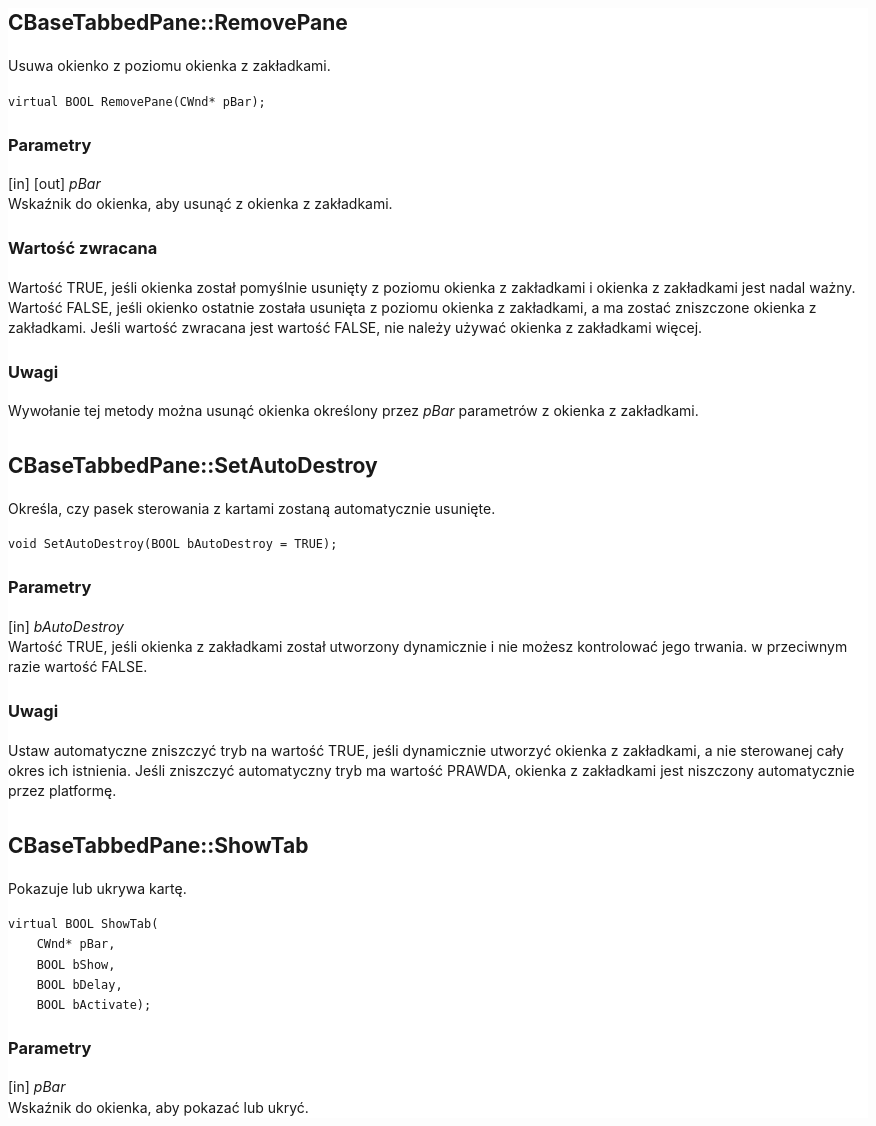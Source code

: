 ##  <a name="removepane"></a>  CBaseTabbedPane::RemovePane  
 Usuwa okienko z poziomu okienka z zakładkami.  
  
```  
virtual BOOL RemovePane(CWnd* pBar);
```  
  
### <a name="parameters"></a>Parametry  
 [in] [out] *pBar*  
 Wskaźnik do okienka, aby usunąć z okienka z zakładkami.  
  
### <a name="return-value"></a>Wartość zwracana  
 Wartość TRUE, jeśli okienka został pomyślnie usunięty z poziomu okienka z zakładkami i okienka z zakładkami jest nadal ważny. Wartość FALSE, jeśli okienko ostatnie została usunięta z poziomu okienka z zakładkami, a ma zostać zniszczone okienka z zakładkami. Jeśli wartość zwracana jest wartość FALSE, nie należy używać okienka z zakładkami więcej.  
  
### <a name="remarks"></a>Uwagi  
 Wywołanie tej metody można usunąć okienka określony przez *pBar* parametrów z okienka z zakładkami.  
  
##  <a name="setautodestroy"></a>  CBaseTabbedPane::SetAutoDestroy  
 Określa, czy pasek sterowania z kartami zostaną automatycznie usunięte.  
  
```  
void SetAutoDestroy(BOOL bAutoDestroy = TRUE);
```  
  
### <a name="parameters"></a>Parametry  
 [in] *bAutoDestroy*  
 Wartość TRUE, jeśli okienka z zakładkami został utworzony dynamicznie i nie możesz kontrolować jego trwania. w przeciwnym razie wartość FALSE.  
  
### <a name="remarks"></a>Uwagi  
 Ustaw automatyczne zniszczyć tryb na wartość TRUE, jeśli dynamicznie utworzyć okienka z zakładkami, a nie sterowanej cały okres ich istnienia. Jeśli zniszczyć automatyczny tryb ma wartość PRAWDA, okienka z zakładkami jest niszczony automatycznie przez platformę.  
  
##  <a name="showtab"></a>  CBaseTabbedPane::ShowTab  
 Pokazuje lub ukrywa kartę.  
  
```  
virtual BOOL ShowTab(
    CWnd* pBar,  
    BOOL bShow,  
    BOOL bDelay,  
    BOOL bActivate);
```  
  
### <a name="parameters"></a>Parametry  
 [in] *pBar*  
 Wskaźnik do okienka, aby pokazać lub ukryć.  
  